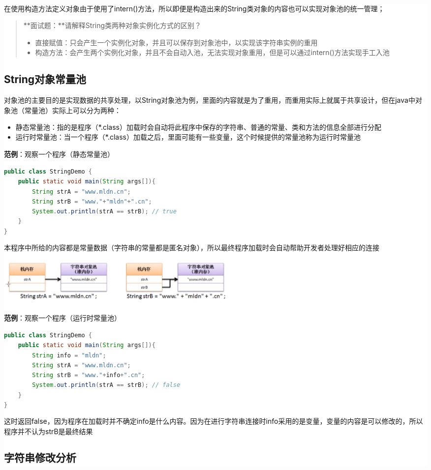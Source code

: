 在使用构造方法定义对象由于使用了intern()方法，所以即便是构造出来的String类对象的内容也可以实现对象池的统一管理；

> **面试题：**请解释String类两种对象实例化方式的区别？
>
> - 直接赋值：只会产生一个实例化对象，并且可以保存到对象池中，以实现该字符串实例的重用
> - 构造方法：会产生两个实例化对象，并且不会自动入池，无法实现对象重用，但是可以通过intern()方法实现手工入池

## **String对象常量池**

对象池的主要目的是实现数据的共享处理，以String对象池为例，里面的内容就是为了重用，而重用实际上就属于共享设计，但在java中对象池（常量池）实际上可以分为两种：

- 静态常量池：指的是程序（*.class）加载时会自动将此程序中保存的字符串、普通的常量、类和方法的信息全部进行分配
- 运行时常量池：当一个程序（*.class）加载之后，里面可能有一些变量，这个时候提供的常量池称为运行时常量池

**范例**：观察一个程序（静态常量池）

```java
public class StringDemo {
    public static void main(String args[]){
        String strA = "www.mldn.cn";
        String strB = "www."+"mldn"+".cn";
        System.out.println(strA == strB); // true
    }
}
```

本程序中所给的内容都是常量数据（字符串的常量都是匿名对象），所以最终程序加载时会自动帮助开发者处理好相应的连接

<img src="String类特点分析.assets/1619614378(1)-1623131687446.png" alt="img" style="zoom:45%;" />

**范例**：观察一个程序（运行时常量池）

```java
public class StringDemo {
    public static void main(String args[]){
        String info = "mldn";
        String strA = "www.mldn.cn";
        String strB = "www."+info+".cn";
        System.out.println(strA == strB); // false
    }
}
```

这时返回false，因为程序在加载时并不确定info是什么内容。因为在进行字符串连接时info采用的是变量，变量的内容是可以修改的，所以程序并不认为strB是最终结果

## **字符串修改分析**
